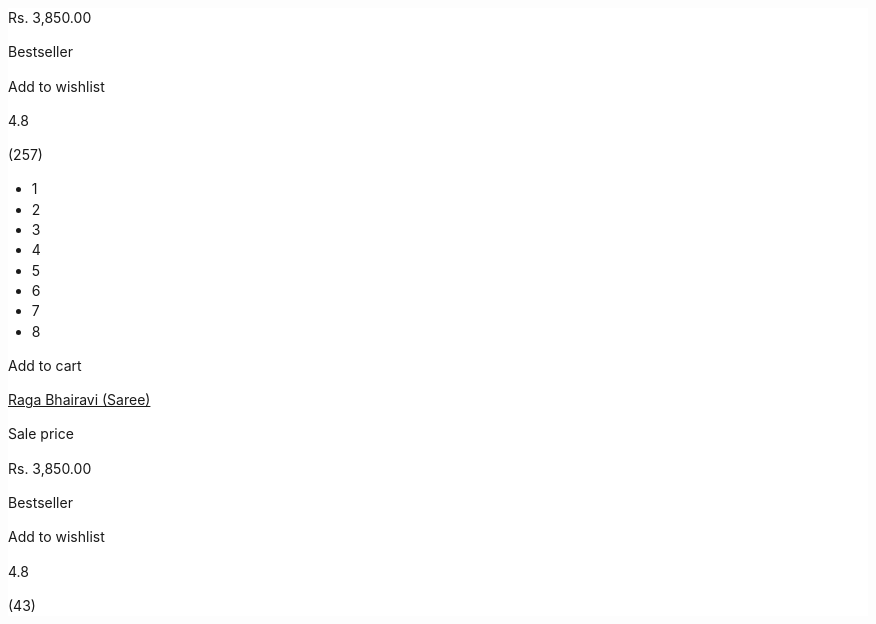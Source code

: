 Rs. 3,850.00

Bestseller

Add to wishlist

4.8

(257)

[](/products/raga-bhairavi)

[](/products/raga-bhairavi)

[](/products/raga-bhairavi)

[](/products/raga-bhairavi)

[](/products/raga-bhairavi)

[](/products/raga-bhairavi)

[](/products/raga-bhairavi)

[](/products/raga-bhairavi)

[](/products/raga-bhairavi)

- 1
- 2
- 3
- 4
- 5
- 6
- 7
- 8

Add to cart

[Raga Bhairavi (Saree)](/products/raga-bhairavi)

Sale price

Rs. 3,850.00

Bestseller

Add to wishlist

4.8

(43)

[](/products/shashi)

[](/products/shashi)

[](/products/shashi)

[](/products/shashi)

[](/products/shashi)

[](/products/shashi)
